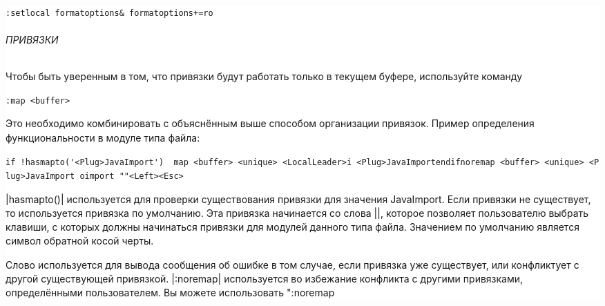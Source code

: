 ```
:setlocal formatoptions& formatoptions+=ro
```

###### ПРИВЯЗКИ

Чтобы быть уверенным в том, что привязки будут работать только в текущем буфере, используйте команду

```
:map <buffer>
```

Это необходимо комбинировать с объяснённым выше способом организации привязок. Пример определения функциональности в модуле типа файла:

```
if !hasmapto('<Plug>JavaImport')  map <buffer> <unique> <LocalLeader>i <Plug>JavaImportendifnoremap <buffer> <unique> <Plug>JavaImport oimport ""<Left><Esc>
```

|hasmapto()| используется для проверки существования привязки для значения <Plug>JavaImport. Если привязки не существует, то используется привязка по умолчанию. Эта привязка начинается со слова |<LocalLeader>|, которое позволяет пользователю выбрать клавиши, с которых должны начинаться привязки для модулей данного типа файла. Значением по умолчанию является символ обратной косой черты.

Слово <unique> используется для вывода сообщения об ошибке в том случае, если привязка уже существует, или конфликтует с другой существующей привязкой. |:noremap| используется во избежание конфликта с другими привязками, определёнными пользователем. Вы можете использовать ":noremap <script>" для того, чтобы позволить переопределение привязок, начинающихся с <SID> в данном сценарии.

У пользователя должна быть возможность отключения привязок, определённых модулем типа файла, без необходимости отключения всех привязок. Приведём пример того, как это можно сделать в модуле для почтового файла:

```
" Добавить привязки, если пользователь не возражает.if !exists("no_plugin_maps") && !exists("no_mail_maps")  " Цитировать текст при помощи "> "  if !hasmapto('<Plug>MailQuote')    vmap <buffer> <LocalLeader>q <Plug>MailQuote    nmap <buffer> <LocalLeader>q <Plug>MailQuote  endif  vnoremap <buffer> <Plug>MailQuote :s/^/> /<CR>  nnoremap <buffer> <Plug>MailQuote :.,$s/^/> /<CR>endif
```

Используется две глобальные переменные:

<table><tbody><tr><td>no_plugin_maps</td><td>отключает привязки для всех модулей типа файла</td></tr><tr><td>no_mail_maps</td><td>отключает привязки для определённого модуля типа файла</td></tr></tbody></table>

###### КОМАНДЫ ПОЛЬЗОВАТЕЛЯ

Для добавления команды пользователя для определённого типа файла, чтобы она могла быть использована только в данном буфере, используйте аргумент "-buffer" для команды |:command|. Пример:

```
:command -buffer  Make  make %:r.s
```

###### ПЕРЕМЕННЫЕ

Модуль типа файла считывается для каждого буфера с данным типом файла. Локальные переменные |s:переменная| используются всеми модулями данного типа совместно. Если вы хотите использовать какую-либо переменную строго в пределах данного буфера, то используйте буферные переменные |b:переменная|.
